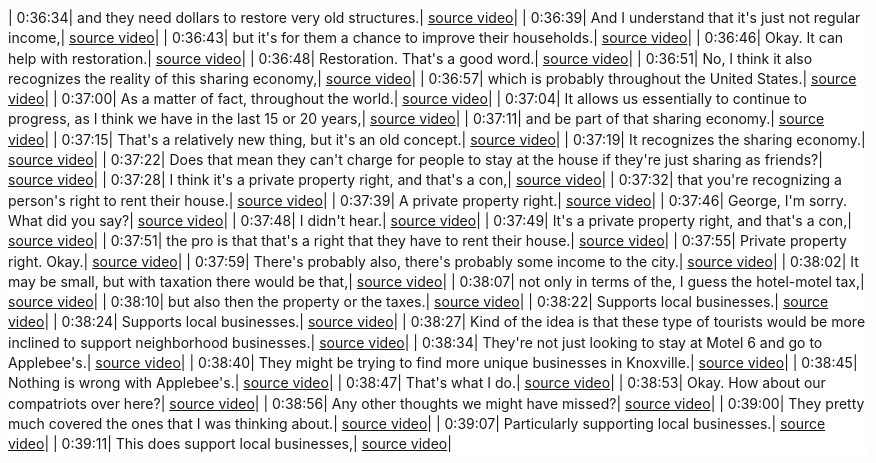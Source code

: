 | 0:36:34| and they need dollars to restore very old structures.| [source video](https://archive.org/details/CityCouncilWorkshop170803?start=2194)|
| 0:36:39| And I understand that it's just not regular income,| [source video](https://archive.org/details/CityCouncilWorkshop170803?start=2199)|
| 0:36:43| but it's for them a chance to improve their households.| [source video](https://archive.org/details/CityCouncilWorkshop170803?start=2203)|
| 0:36:46| Okay. It can help with restoration.| [source video](https://archive.org/details/CityCouncilWorkshop170803?start=2206)|
| 0:36:48| Restoration. That's a good word.| [source video](https://archive.org/details/CityCouncilWorkshop170803?start=2208)|
| 0:36:51| No, I think it also recognizes the reality of this sharing economy,| [source video](https://archive.org/details/CityCouncilWorkshop170803?start=2211)|
| 0:36:57| which is probably throughout the United States.| [source video](https://archive.org/details/CityCouncilWorkshop170803?start=2217)|
| 0:37:00| As a matter of fact, throughout the world.| [source video](https://archive.org/details/CityCouncilWorkshop170803?start=2220)|
| 0:37:04| It allows us essentially to continue to progress, as I think we have in the last 15 or 20 years,| [source video](https://archive.org/details/CityCouncilWorkshop170803?start=2224)|
| 0:37:11| and be part of that sharing economy.| [source video](https://archive.org/details/CityCouncilWorkshop170803?start=2231)|
| 0:37:15| That's a relatively new thing, but it's an old concept.| [source video](https://archive.org/details/CityCouncilWorkshop170803?start=2235)|
| 0:37:19| It recognizes the sharing economy.| [source video](https://archive.org/details/CityCouncilWorkshop170803?start=2239)|
| 0:37:22| Does that mean they can't charge for people to stay at the house if they're just sharing as friends?| [source video](https://archive.org/details/CityCouncilWorkshop170803?start=2242)|
| 0:37:28| I think it's a private property right, and that's a con,| [source video](https://archive.org/details/CityCouncilWorkshop170803?start=2248)|
| 0:37:32| that you're recognizing a person's right to rent their house.| [source video](https://archive.org/details/CityCouncilWorkshop170803?start=2252)|
| 0:37:39| A private property right.| [source video](https://archive.org/details/CityCouncilWorkshop170803?start=2259)|
| 0:37:46| George, I'm sorry. What did you say?| [source video](https://archive.org/details/CityCouncilWorkshop170803?start=2266)|
| 0:37:48| I didn't hear.| [source video](https://archive.org/details/CityCouncilWorkshop170803?start=2268)|
| 0:37:49| It's a private property right, and that's a con,| [source video](https://archive.org/details/CityCouncilWorkshop170803?start=2269)|
| 0:37:51| the pro is that that's a right that they have to rent their house.| [source video](https://archive.org/details/CityCouncilWorkshop170803?start=2271)|
| 0:37:55| Private property right. Okay.| [source video](https://archive.org/details/CityCouncilWorkshop170803?start=2275)|
| 0:37:59| There's probably also, there's probably some income to the city.| [source video](https://archive.org/details/CityCouncilWorkshop170803?start=2279)|
| 0:38:02| It may be small, but with taxation there would be that,| [source video](https://archive.org/details/CityCouncilWorkshop170803?start=2282)|
| 0:38:07| not only in terms of the, I guess the hotel-motel tax,| [source video](https://archive.org/details/CityCouncilWorkshop170803?start=2287)|
| 0:38:10| but also then the property or the taxes.| [source video](https://archive.org/details/CityCouncilWorkshop170803?start=2290)|
| 0:38:22| Supports local businesses.| [source video](https://archive.org/details/CityCouncilWorkshop170803?start=2302)|
| 0:38:24| Supports local businesses.| [source video](https://archive.org/details/CityCouncilWorkshop170803?start=2304)|
| 0:38:27| Kind of the idea is that these type of tourists would be more inclined to support neighborhood businesses.| [source video](https://archive.org/details/CityCouncilWorkshop170803?start=2307)|
| 0:38:34| They're not just looking to stay at Motel 6 and go to Applebee's.| [source video](https://archive.org/details/CityCouncilWorkshop170803?start=2314)|
| 0:38:40| They might be trying to find more unique businesses in Knoxville.| [source video](https://archive.org/details/CityCouncilWorkshop170803?start=2320)|
| 0:38:45| Nothing is wrong with Applebee's.| [source video](https://archive.org/details/CityCouncilWorkshop170803?start=2325)|
| 0:38:47| That's what I do.| [source video](https://archive.org/details/CityCouncilWorkshop170803?start=2327)|
| 0:38:53| Okay. How about our compatriots over here?| [source video](https://archive.org/details/CityCouncilWorkshop170803?start=2333)|
| 0:38:56| Any other thoughts we might have missed?| [source video](https://archive.org/details/CityCouncilWorkshop170803?start=2336)|
| 0:39:00| They pretty much covered the ones that I was thinking about.| [source video](https://archive.org/details/CityCouncilWorkshop170803?start=2340)|
| 0:39:07| Particularly supporting local businesses.| [source video](https://archive.org/details/CityCouncilWorkshop170803?start=2347)|
| 0:39:11| This does support local businesses,| [source video](https://archive.org/details/CityCouncilWorkshop170803?start=2351)|